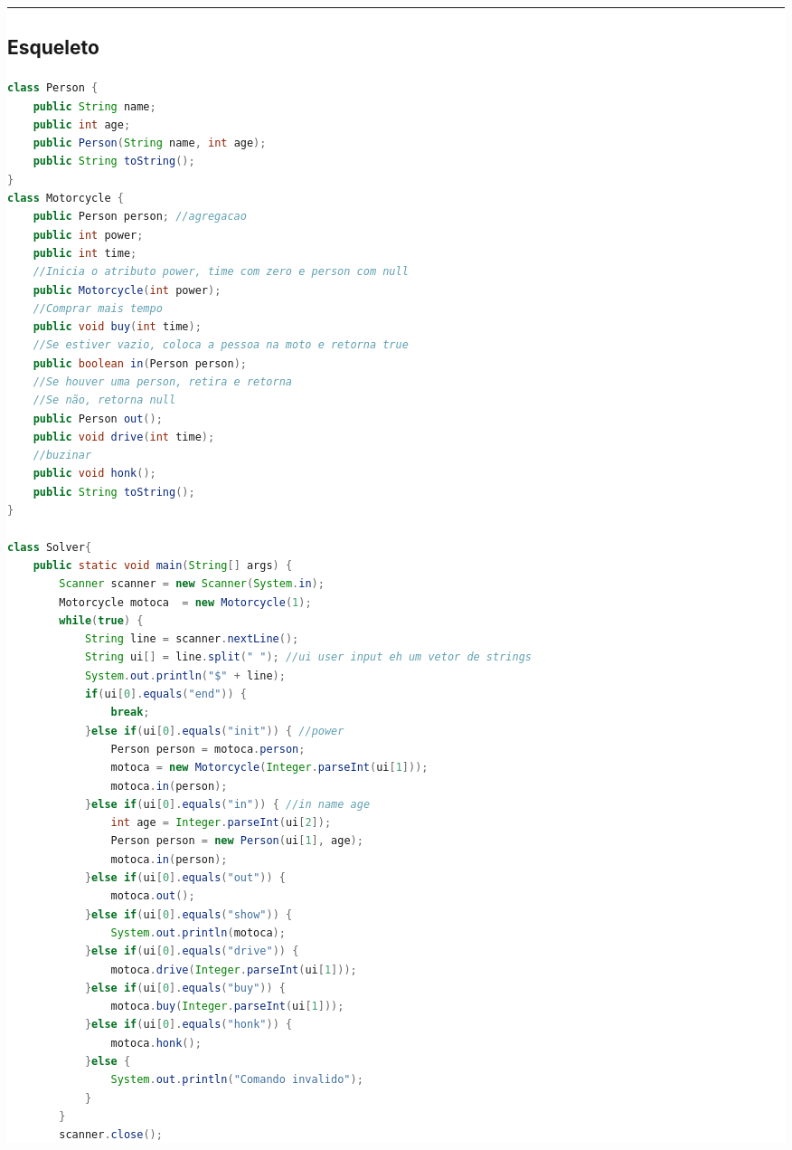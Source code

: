 
***
## Esqueleto

```java
class Person {
    public String name;
    public int age;
    public Person(String name, int age);
    public String toString();
}
class Motorcycle {
    public Person person; //agregacao
    public int power;
    public int time;
    //Inicia o atributo power, time com zero e person com null
    public Motorcycle(int power);
    //Comprar mais tempo
    public void buy(int time);
    //Se estiver vazio, coloca a pessoa na moto e retorna true
    public boolean in(Person person);
    //Se houver uma person, retira e retorna
    //Se não, retorna null
    public Person out();
    public void drive(int time);
    //buzinar
    public void honk();
    public String toString();
}

class Solver{
    public static void main(String[] args) {
        Scanner scanner = new Scanner(System.in);
        Motorcycle motoca  = new Motorcycle(1);
        while(true) {
            String line = scanner.nextLine();
            String ui[] = line.split(" "); //ui user input eh um vetor de strings
            System.out.println("$" + line);
            if(ui[0].equals("end")) {
                break;
            }else if(ui[0].equals("init")) { //power
                Person person = motoca.person;
                motoca = new Motorcycle(Integer.parseInt(ui[1]));
                motoca.in(person);
            }else if(ui[0].equals("in")) { //in name age
                int age = Integer.parseInt(ui[2]);
                Person person = new Person(ui[1], age);
                motoca.in(person);
            }else if(ui[0].equals("out")) {
                motoca.out();
            }else if(ui[0].equals("show")) {
                System.out.println(motoca);
            }else if(ui[0].equals("drive")) {
                motoca.drive(Integer.parseInt(ui[1]));
            }else if(ui[0].equals("buy")) {
                motoca.buy(Integer.parseInt(ui[1]));
            }else if(ui[0].equals("honk")) {
                motoca.honk();
            }else {
                System.out.println("Comando invalido");
            }
        }
        scanner.close();
```